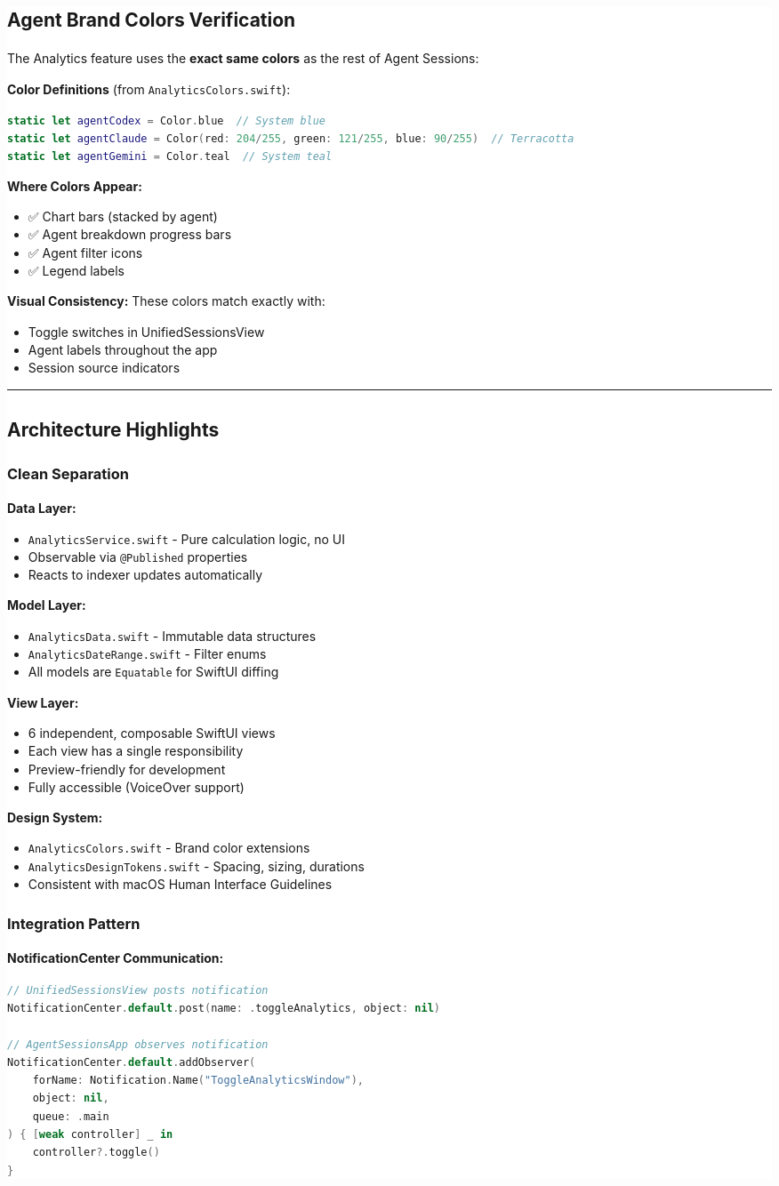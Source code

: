 
## Agent Brand Colors Verification

The Analytics feature uses the **exact same colors** as the rest of Agent Sessions:

**Color Definitions** (from `AnalyticsColors.swift`):
```swift
static let agentCodex = Color.blue  // System blue
static let agentClaude = Color(red: 204/255, green: 121/255, blue: 90/255)  // Terracotta
static let agentGemini = Color.teal  // System teal
```

**Where Colors Appear:**
- ✅ Chart bars (stacked by agent)
- ✅ Agent breakdown progress bars
- ✅ Agent filter icons
- ✅ Legend labels

**Visual Consistency:**
These colors match exactly with:
- Toggle switches in UnifiedSessionsView
- Agent labels throughout the app
- Session source indicators

---

## Architecture Highlights

### Clean Separation

**Data Layer:**
- `AnalyticsService.swift` - Pure calculation logic, no UI
- Observable via `@Published` properties
- Reacts to indexer updates automatically

**Model Layer:**
- `AnalyticsData.swift` - Immutable data structures
- `AnalyticsDateRange.swift` - Filter enums
- All models are `Equatable` for SwiftUI diffing

**View Layer:**
- 6 independent, composable SwiftUI views
- Each view has a single responsibility
- Preview-friendly for development
- Fully accessible (VoiceOver support)

**Design System:**
- `AnalyticsColors.swift` - Brand color extensions
- `AnalyticsDesignTokens.swift` - Spacing, sizing, durations
- Consistent with macOS Human Interface Guidelines

### Integration Pattern

**NotificationCenter Communication:**
```swift
// UnifiedSessionsView posts notification
NotificationCenter.default.post(name: .toggleAnalytics, object: nil)

// AgentSessionsApp observes notification
NotificationCenter.default.addObserver(
    forName: Notification.Name("ToggleAnalyticsWindow"),
    object: nil,
    queue: .main
) { [weak controller] _ in
    controller?.toggle()
}
```